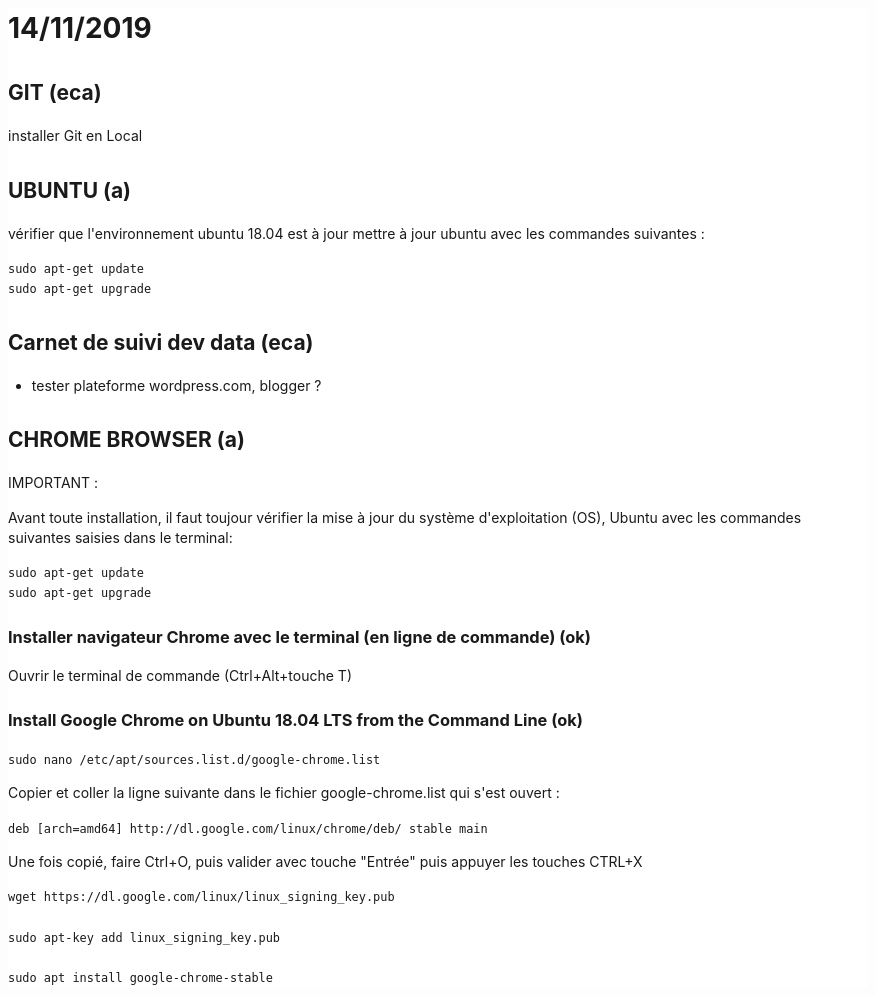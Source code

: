 # 14/11/2019

## GIT (eca)

installer Git en Local

## UBUNTU (a)

vérifier que l'environnement ubuntu 18.04 est à jour
mettre à jour ubuntu avec les commandes suivantes :

```
sudo apt-get update
sudo apt-get upgrade
```

## Carnet de suivi dev data (eca)

- tester plateforme wordpress.com, blogger ?


## CHROME BROWSER (a)

IMPORTANT :

Avant toute installation, il faut toujour vérifier la mise à jour du système d'exploitation (OS), Ubuntu avec les commandes suivantes saisies dans le terminal:
```
sudo apt-get update
sudo apt-get upgrade
```

### Installer navigateur Chrome avec le terminal (en ligne de commande) (ok)

Ouvrir le terminal de commande (Ctrl+Alt+touche T)

### Install Google Chrome on Ubuntu 18.04 LTS from the Command Line (ok)
```
sudo nano /etc/apt/sources.list.d/google-chrome.list
```
Copier et coller la ligne suivante dans le fichier google-chrome.list qui s'est ouvert :
```
deb [arch=amd64] http://dl.google.com/linux/chrome/deb/ stable main
```
Une fois copié, faire Ctrl+O, puis valider avec touche "Entrée" puis appuyer les touches CTRL+X 
```
wget https://dl.google.com/linux/linux_signing_key.pub

sudo apt-key add linux_signing_key.pub

sudo apt install google-chrome-stable
```
